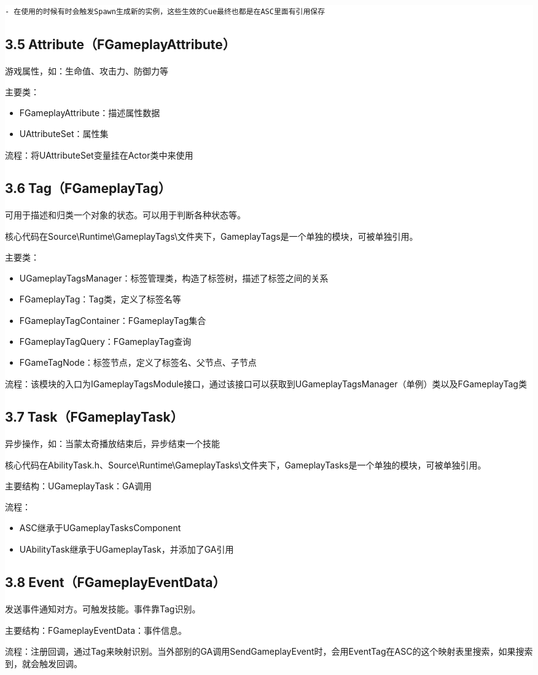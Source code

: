     - 在使用的时候有时会触发Spawn生成新的实例，这些生效的Cue最终也都是在ASC里面有引用保存

## 3.5 Attribute（FGameplayAttribute）

游戏属性，如：生命值、攻击力、防御力等

主要类：

- FGameplayAttribute：描述属性数据


- UAttributeSet：属性集

流程：将UAttributeSet变量挂在Actor类中来使用

## 3.6 Tag（FGameplayTag）

可用于描述和归类一个对象的状态。可以用于判断各种状态等。

核心代码在Source\Runtime\GameplayTags\文件夹下，GameplayTags是一个单独的模块，可被单独引用。

主要类：

- UGameplayTagsManager：标签管理类，构造了标签树，描述了标签之间的关系


- FGameplayTag：Tag类，定义了标签名等


- FGameplayTagContainer：FGameplayTag集合


- FGameplayTagQuery：FGameplayTag查询


- FGameTagNode：标签节点，定义了标签名、父节点、子节点

流程：该模块的入口为IGameplayTagsModule接口，通过该接口可以获取到UGameplayTagsManager（单例）类以及FGameplayTag类

## 3.7 Task（FGameplayTask）

异步操作，如：当蒙太奇播放结束后，异步结束一个技能

核心代码在AbilityTask.h、Source\Runtime\GameplayTasks\文件夹下，GameplayTasks是一个单独的模块，可被单独引用。

主要结构：UGameplayTask：GA调用

流程：

- ASC继承于UGameplayTasksComponent


- UAbilityTask继承于UGameplayTask，并添加了GA引用

## 3.8 Event（FGameplayEventData）

发送事件通知对方。可触发技能。事件靠Tag识别。

主要结构：FGameplayEventData：事件信息。

流程：注册回调，通过Tag来映射识别。当外部别的GA调用SendGameplayEvent时，会用EventTag在ASC的这个映射表里搜索，如果搜索到，就会触发回调。
